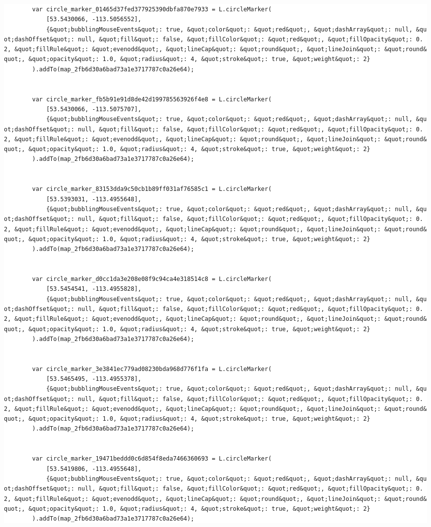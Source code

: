 
            var circle_marker_01465d37fed377925390dbfa870e7933 = L.circleMarker(
                [53.5430066, -113.5056552],
                {&quot;bubblingMouseEvents&quot;: true, &quot;color&quot;: &quot;red&quot;, &quot;dashArray&quot;: null, &quot;dashOffset&quot;: null, &quot;fill&quot;: false, &quot;fillColor&quot;: &quot;red&quot;, &quot;fillOpacity&quot;: 0.2, &quot;fillRule&quot;: &quot;evenodd&quot;, &quot;lineCap&quot;: &quot;round&quot;, &quot;lineJoin&quot;: &quot;round&quot;, &quot;opacity&quot;: 1.0, &quot;radius&quot;: 4, &quot;stroke&quot;: true, &quot;weight&quot;: 2}
            ).addTo(map_2fb6d30a6bad73a1e3717787c0a26e64);


            var circle_marker_fb5b91e91d8de42d199785563926f4e8 = L.circleMarker(
                [53.5430066, -113.5075707],
                {&quot;bubblingMouseEvents&quot;: true, &quot;color&quot;: &quot;red&quot;, &quot;dashArray&quot;: null, &quot;dashOffset&quot;: null, &quot;fill&quot;: false, &quot;fillColor&quot;: &quot;red&quot;, &quot;fillOpacity&quot;: 0.2, &quot;fillRule&quot;: &quot;evenodd&quot;, &quot;lineCap&quot;: &quot;round&quot;, &quot;lineJoin&quot;: &quot;round&quot;, &quot;opacity&quot;: 1.0, &quot;radius&quot;: 4, &quot;stroke&quot;: true, &quot;weight&quot;: 2}
            ).addTo(map_2fb6d30a6bad73a1e3717787c0a26e64);


            var circle_marker_83153dda9c50cb1b89ff031af76585c1 = L.circleMarker(
                [53.5393031, -113.4955648],
                {&quot;bubblingMouseEvents&quot;: true, &quot;color&quot;: &quot;red&quot;, &quot;dashArray&quot;: null, &quot;dashOffset&quot;: null, &quot;fill&quot;: false, &quot;fillColor&quot;: &quot;red&quot;, &quot;fillOpacity&quot;: 0.2, &quot;fillRule&quot;: &quot;evenodd&quot;, &quot;lineCap&quot;: &quot;round&quot;, &quot;lineJoin&quot;: &quot;round&quot;, &quot;opacity&quot;: 1.0, &quot;radius&quot;: 4, &quot;stroke&quot;: true, &quot;weight&quot;: 2}
            ).addTo(map_2fb6d30a6bad73a1e3717787c0a26e64);


            var circle_marker_d0cc1da3e208e08f9c94ca4e318514c8 = L.circleMarker(
                [53.5454541, -113.4955828],
                {&quot;bubblingMouseEvents&quot;: true, &quot;color&quot;: &quot;red&quot;, &quot;dashArray&quot;: null, &quot;dashOffset&quot;: null, &quot;fill&quot;: false, &quot;fillColor&quot;: &quot;red&quot;, &quot;fillOpacity&quot;: 0.2, &quot;fillRule&quot;: &quot;evenodd&quot;, &quot;lineCap&quot;: &quot;round&quot;, &quot;lineJoin&quot;: &quot;round&quot;, &quot;opacity&quot;: 1.0, &quot;radius&quot;: 4, &quot;stroke&quot;: true, &quot;weight&quot;: 2}
            ).addTo(map_2fb6d30a6bad73a1e3717787c0a26e64);


            var circle_marker_3e3841ec779ad08230bda968d776f1fa = L.circleMarker(
                [53.5465495, -113.4955378],
                {&quot;bubblingMouseEvents&quot;: true, &quot;color&quot;: &quot;red&quot;, &quot;dashArray&quot;: null, &quot;dashOffset&quot;: null, &quot;fill&quot;: false, &quot;fillColor&quot;: &quot;red&quot;, &quot;fillOpacity&quot;: 0.2, &quot;fillRule&quot;: &quot;evenodd&quot;, &quot;lineCap&quot;: &quot;round&quot;, &quot;lineJoin&quot;: &quot;round&quot;, &quot;opacity&quot;: 1.0, &quot;radius&quot;: 4, &quot;stroke&quot;: true, &quot;weight&quot;: 2}
            ).addTo(map_2fb6d30a6bad73a1e3717787c0a26e64);


            var circle_marker_19471beddd0c6d854f8eda7466360693 = L.circleMarker(
                [53.5419806, -113.4955648],
                {&quot;bubblingMouseEvents&quot;: true, &quot;color&quot;: &quot;red&quot;, &quot;dashArray&quot;: null, &quot;dashOffset&quot;: null, &quot;fill&quot;: false, &quot;fillColor&quot;: &quot;red&quot;, &quot;fillOpacity&quot;: 0.2, &quot;fillRule&quot;: &quot;evenodd&quot;, &quot;lineCap&quot;: &quot;round&quot;, &quot;lineJoin&quot;: &quot;round&quot;, &quot;opacity&quot;: 1.0, &quot;radius&quot;: 4, &quot;stroke&quot;: true, &quot;weight&quot;: 2}
            ).addTo(map_2fb6d30a6bad73a1e3717787c0a26e64);
